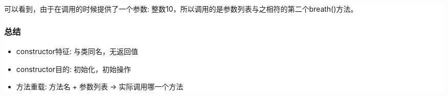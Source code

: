 可以看到，由于在调用的时候提供了一个参数: 整数10，所以调用的是参数列表与之相符的第二个breath()方法。
 

### 总结

- constructor特征: 与类同名，无返回值

- constructor目的: 初始化，初始操作

- 方法重载: 方法名 + 参数列表 -> 实际调用哪一个方法



[j02]:https://xzchsia.github.io/2018/08/24/java-introductory-tutorials-02-method-member.html

